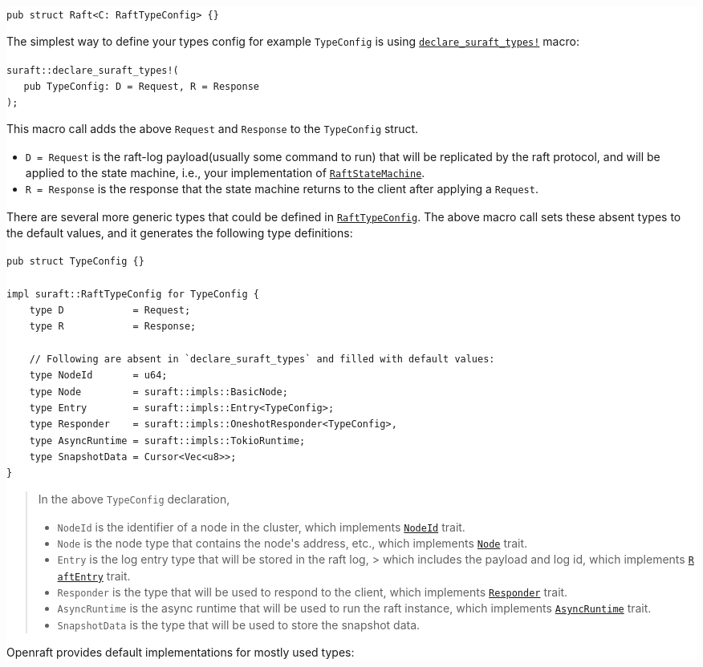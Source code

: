 ```ignore
pub struct Raft<C: RaftTypeConfig> {}
```

The simplest way to define your types config for example `TypeConfig`
is using [`declare_suraft_types!`] macro:

```ignore
suraft::declare_suraft_types!(
   pub TypeConfig: D = Request, R = Response
);
```

This macro call adds the above `Request` and `Response` to the `TypeConfig` struct.

- `D = Request` is the raft-log payload(usually some command to run)
  that will be replicated by the raft protocol,
  and will be applied to the state machine, i.e., your implementation of [`RaftStateMachine`].
- `R = Response` is the response that the state machine returns to the client after applying a `Request`.

There are several more generic types that could be defined in [`RaftTypeConfig`].
The above macro call sets these absent types to the default values,
and it generates the following type definitions:

```ignore
pub struct TypeConfig {}

impl suraft::RaftTypeConfig for TypeConfig {
    type D            = Request;
    type R            = Response;
    
    // Following are absent in `declare_suraft_types` and filled with default values:
    type NodeId       = u64;
    type Node         = suraft::impls::BasicNode;
    type Entry        = suraft::impls::Entry<TypeConfig>;
    type Responder    = suraft::impls::OneshotResponder<TypeConfig>,
    type AsyncRuntime = suraft::impls::TokioRuntime;
    type SnapshotData = Cursor<Vec<u8>>;
}
```

> In the above `TypeConfig` declaration,
> - `NodeId` is the identifier of a node in the cluster, which implements [`NodeId`] trait.
> - `Node` is the node type that contains the node's address, etc., which implements [`Node`] trait.
> - `Entry` is the log entry type that will be stored in the raft log,
    > which includes the payload and log id, which implements [`RaftEntry`] trait.
> - `Responder` is the type that will be used to respond to the client, which implements [`Responder`] trait.
> - `AsyncRuntime` is the async runtime that will be used to run the raft instance, which implements [`AsyncRuntime`]
    trait.
> - `SnapshotData` is the type that will be used to store the snapshot data.

Openraft provides default implementations for mostly used types:


[`declare_suraft_types!`]:                `crate::declare_suraft_types`
[`Raft`]:                               `crate::Raft`
[`Raft::append_entries()`]:             `crate::Raft::append_entries`
[`Raft::vote()`]:                       `crate::Raft::vote`
[`Raft::install_full_snapshot()`]:      `crate::Raft::install_full_snapshot`
[`Raft::install_snapshot()`]:           `crate::Raft::install_snapshot`
[`AppendEntriesRequest`]:               `crate::raft::AppendEntriesRequest`
[`VoteRequest`]:                        `crate::raft::VoteRequest`
[`InstallSnapshotRequest`]:             `crate::raft::InstallSnapshotRequest`
[`RaftTypeConfig`]:                     `crate::RaftTypeConfig`
[`AsyncRuntime`]:                       `crate::AsyncRuntime`
[`AppData`]:                            `crate::AppData`
[`AppDataResponse`]:                    `crate::AppDataResponse`
[`RaftEntry`]:                          `crate::entry::RaftEntry`
[`Node`]:                               `crate::node::Node`
[`NodeId`]:                             `crate::node::NodeId`
[`Responder`]:                          `crate::raft::responder::Responder`
[`TokioRuntime`]:                       `crate::impls::TokioRuntime`
[`OneshotResponder`]:                   `crate::impls::OneshotResponder`
[`LogId`]:                              `crate::LogId`
[`Membership`]:                         `crate::Membership`
[`EmptyNode`]:                          `crate::EmptyNode`
[`BasicNode`]:                          `crate::BasicNode`
[`Entry`]:                              `crate::entry::Entry`
[`docs::Vote`]:                         `crate::docs::data::Vote`
[`Vote`]:                               `crate::vote::Vote`
[`LogState`]:                           `crate::storage::LogState`
[`RaftLogReader`]:                      `crate::storage::RaftLogReader`
[`try_get_log_entries()`]:              `crate::storage::RaftLogReader::try_get_log_entries`
[`read_vote()`]:                        `crate::storage::RaftLogReader::read_vote`
[`RaftLogStorage::SnapshotBuilder`]:    `crate::storage::RaftLogStorage::SnapshotBuilder`
[`RaftLogStorage`]:                     `crate::storage::RaftLogStorage`
[`RaftLogStorage::LogReader`]:          `crate::storage::RaftLogStorage::LogReader`
[`append()`]:                           `crate::storage::RaftLogStorage::append`
[`truncate()`]:                         `crate::storage::RaftLogStorage::truncate`
[`purge()`]:                            `crate::storage::RaftLogStorage::purge`
[`save_vote()`]:                        `crate::storage::RaftLogStorage::save_vote`
[`get_log_state()`]:                    `crate::storage::RaftLogStorage::get_log_state`
[`get_log_reader()`]:                   `crate::storage::RaftLogStorage::get_log_reader`
[`RaftStateMachine`]:                   `crate::storage::RaftStateMachine`
[`applied_state()`]:                    `crate::storage::RaftStateMachine::applied_state`
[`apply()`]:                            `crate::storage::RaftStateMachine::apply`
[`get_current_snapshot()`]:             `crate::storage::RaftStateMachine::get_current_snapshot`
[`begin_receiving_snapshot()`]:         `crate::storage::RaftStateMachine::begin_receiving_snapshot`
[`install_snapshot()`]:                 `crate::storage::RaftStateMachine::install_snapshot`
[`get_snapshot_builder()`]:             `crate::storage::RaftStateMachine::get_snapshot_builder`
[`RaftNetworkFactory`]:                 `crate::network::RaftNetworkFactory`
[`RaftNetwork`]:                        `crate::network::RaftNetwork`
[`RaftNetworkFactory::new_client()`]:   `crate::network::RaftNetworkFactory::new_client`
[`append_entries()`]:                   `crate::RaftNetwork::append_entries`
[`vote()`]:                             `crate::RaftNetwork::vote`
[`install_snapshot()`]:                 `crate::RaftNetwork::install_snapshot`
[`full_snapshot()`]:                    `crate::network::v2::RaftNetworkV2::full_snapshot`
[`RaftNetworkV2`]:                      `crate::network::v2::RaftNetworkV2`
[`RaftSnapshotBuilder`]:                `crate::storage::RaftSnapshotBuilder`
[`build_snapshot()`]:                   `crate::storage::RaftSnapshotBuilder::build_snapshot`
[`Snapshot`]:                           `crate::storage::Snapshot`
[`StoreBuilder`]:                       `crate::testing::log::StoreBuilder`
[`LogSuite`]:                              `crate::testing::log::Suite`
[`docs::connect-to-correct-node`]:      `crate::docs::cluster_control::dynamic_membership#ensure-connection-to-the-correct-node`